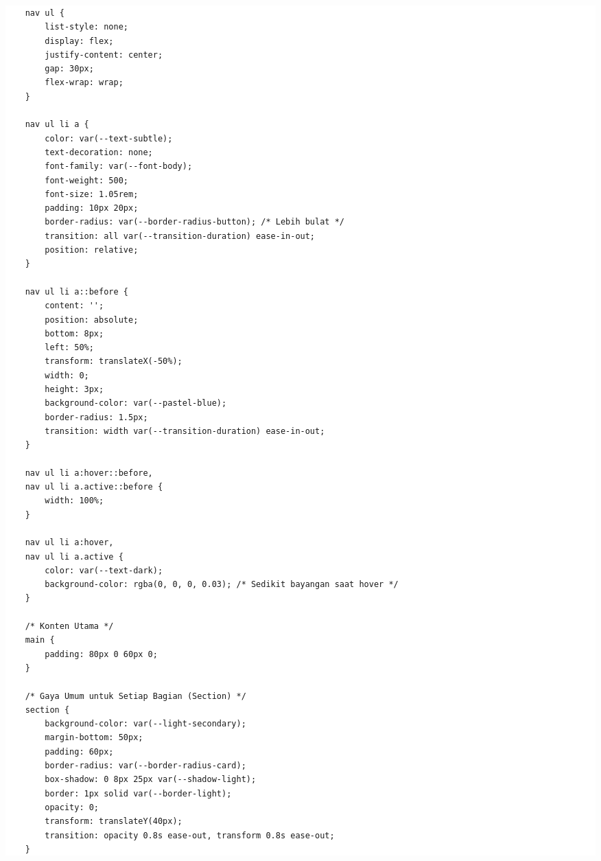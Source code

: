         nav ul {
            list-style: none;
            display: flex;
            justify-content: center;
            gap: 30px;
            flex-wrap: wrap;
        }

        nav ul li a {
            color: var(--text-subtle);
            text-decoration: none;
            font-family: var(--font-body);
            font-weight: 500;
            font-size: 1.05rem;
            padding: 10px 20px;
            border-radius: var(--border-radius-button); /* Lebih bulat */
            transition: all var(--transition-duration) ease-in-out;
            position: relative;
        }

        nav ul li a::before {
            content: '';
            position: absolute;
            bottom: 8px;
            left: 50%;
            transform: translateX(-50%);
            width: 0;
            height: 3px;
            background-color: var(--pastel-blue);
            border-radius: 1.5px;
            transition: width var(--transition-duration) ease-in-out;
        }

        nav ul li a:hover::before,
        nav ul li a.active::before {
            width: 100%;
        }

        nav ul li a:hover,
        nav ul li a.active {
            color: var(--text-dark);
            background-color: rgba(0, 0, 0, 0.03); /* Sedikit bayangan saat hover */
        }

        /* Konten Utama */
        main {
            padding: 80px 0 60px 0;
        }

        /* Gaya Umum untuk Setiap Bagian (Section) */
        section {
            background-color: var(--light-secondary);
            margin-bottom: 50px;
            padding: 60px;
            border-radius: var(--border-radius-card);
            box-shadow: 0 8px 25px var(--shadow-light);
            border: 1px solid var(--border-light);
            opacity: 0;
            transform: translateY(40px);
            transition: opacity 0.8s ease-out, transform 0.8s ease-out;
        }

